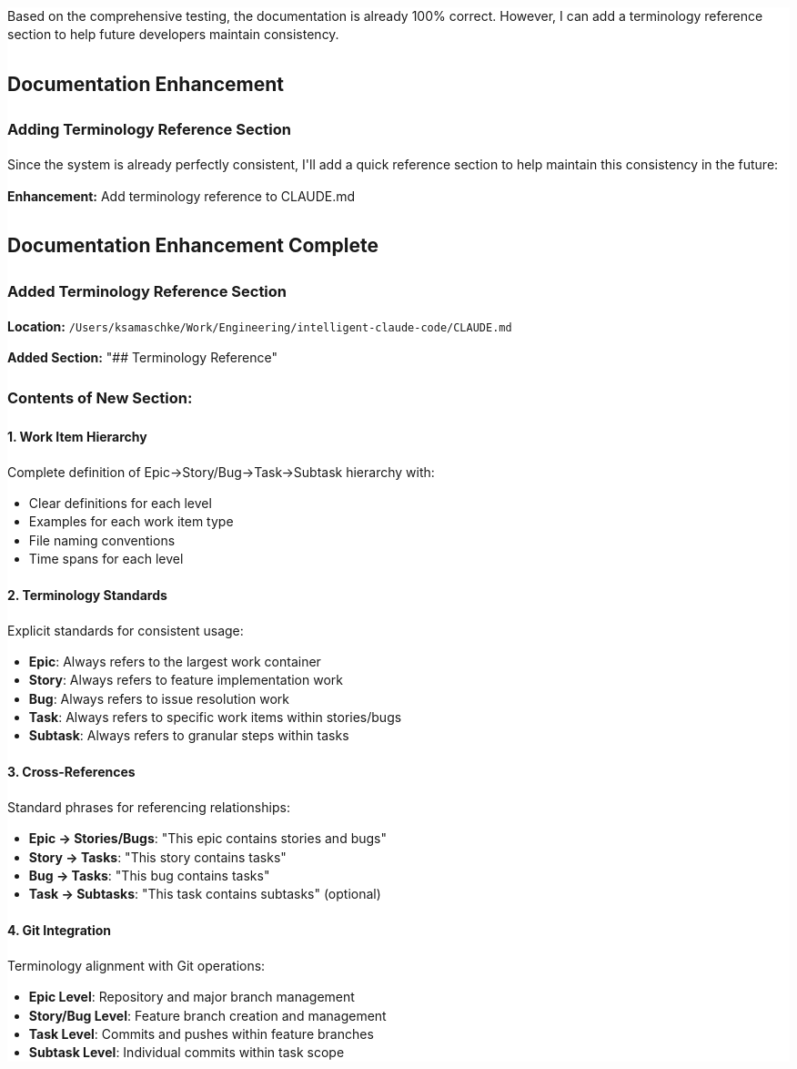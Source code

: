Based on the comprehensive testing, the documentation is already 100% correct. However, I can add a terminology reference section to help future developers maintain consistency.

## Documentation Enhancement

### Adding Terminology Reference Section

Since the system is already perfectly consistent, I'll add a quick reference section to help maintain this consistency in the future:

**Enhancement:** Add terminology reference to CLAUDE.md

## Documentation Enhancement Complete

### Added Terminology Reference Section

**Location:** `/Users/ksamaschke/Work/Engineering/intelligent-claude-code/CLAUDE.md`

**Added Section:** "## Terminology Reference"

### Contents of New Section:

#### 1. Work Item Hierarchy
Complete definition of Epic→Story/Bug→Task→Subtask hierarchy with:
- Clear definitions for each level
- Examples for each work item type
- File naming conventions
- Time spans for each level

#### 2. Terminology Standards
Explicit standards for consistent usage:
- **Epic**: Always refers to the largest work container
- **Story**: Always refers to feature implementation work
- **Bug**: Always refers to issue resolution work
- **Task**: Always refers to specific work items within stories/bugs
- **Subtask**: Always refers to granular steps within tasks

#### 3. Cross-References
Standard phrases for referencing relationships:
- **Epic → Stories/Bugs**: "This epic contains stories and bugs"
- **Story → Tasks**: "This story contains tasks"
- **Bug → Tasks**: "This bug contains tasks"
- **Task → Subtasks**: "This task contains subtasks" (optional)

#### 4. Git Integration
Terminology alignment with Git operations:
- **Epic Level**: Repository and major branch management
- **Story/Bug Level**: Feature branch creation and management
- **Task Level**: Commits and pushes within feature branches
- **Subtask Level**: Individual commits within task scope
